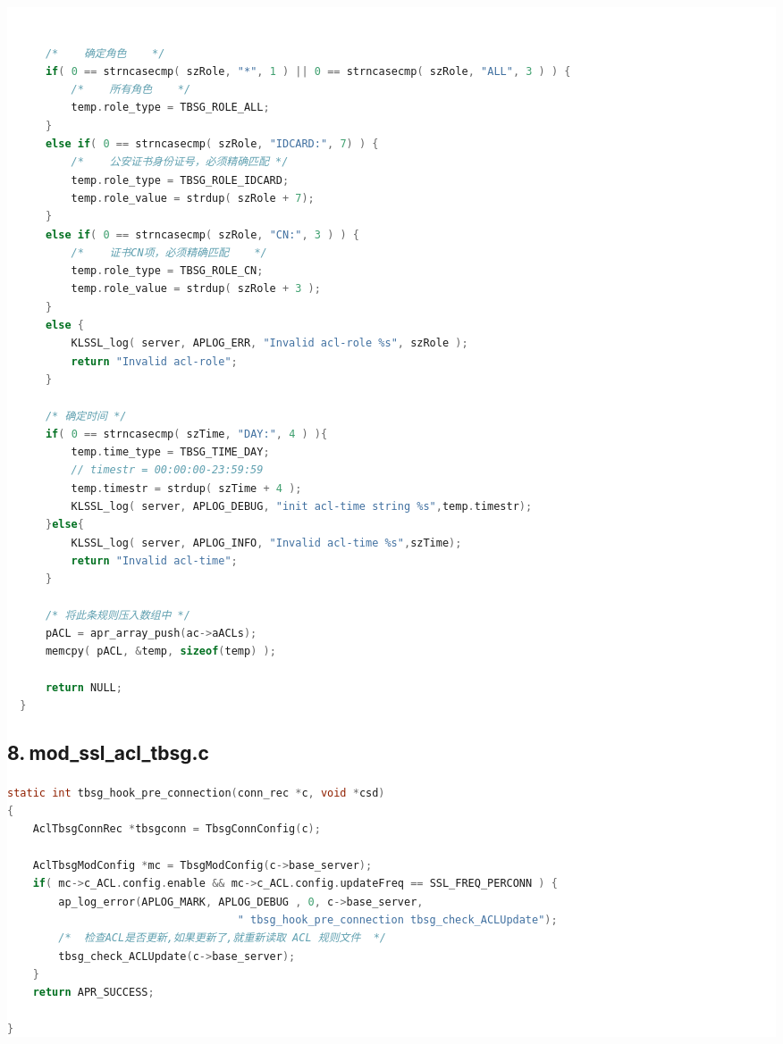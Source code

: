 ```c


      /*	确定角色	*/
      if( 0 == strncasecmp( szRole, "*", 1 ) || 0 == strncasecmp( szRole, "ALL", 3 ) ) {
          /*	所有角色	*/
          temp.role_type = TBSG_ROLE_ALL;
      }
      else if( 0 == strncasecmp( szRole, "IDCARD:", 7) ) {
          /*	公安证书身份证号，必须精确匹配 */
          temp.role_type = TBSG_ROLE_IDCARD;
          temp.role_value = strdup( szRole + 7);
      }
      else if( 0 == strncasecmp( szRole, "CN:", 3 ) ) {
          /*	证书CN项，必须精确匹配	*/
          temp.role_type = TBSG_ROLE_CN;
          temp.role_value = strdup( szRole + 3 );
      }
      else {
          KLSSL_log( server, APLOG_ERR, "Invalid acl-role %s", szRole );
          return "Invalid acl-role";
      }

      /* 确定时间 */
      if( 0 == strncasecmp( szTime, "DAY:", 4 ) ){
          temp.time_type = TBSG_TIME_DAY;
          // timestr = 00:00:00-23:59:59
          temp.timestr = strdup( szTime + 4 );
          KLSSL_log( server, APLOG_DEBUG, "init acl-time string %s",temp.timestr);
      }else{
          KLSSL_log( server, APLOG_INFO, "Invalid acl-time %s",szTime);
          return "Invalid acl-time";
      }

      /* 将此条规则压入数组中 */
      pACL = apr_array_push(ac->aACLs);
      memcpy( pACL, &temp, sizeof(temp) );

      return NULL;
  }

```


## 8. mod_ssl_acl_tbsg.c
```c
static int tbsg_hook_pre_connection(conn_rec *c, void *csd)
{
	AclTbsgConnRec *tbsgconn = TbsgConnConfig(c);

	AclTbsgModConfig *mc = TbsgModConfig(c->base_server);
	if( mc->c_ACL.config.enable && mc->c_ACL.config.updateFreq == SSL_FREQ_PERCONN ) {
		ap_log_error(APLOG_MARK, APLOG_DEBUG , 0, c->base_server,
                         			" tbsg_hook_pre_connection tbsg_check_ACLUpdate");
	    /*	检查ACL是否更新,如果更新了,就重新读取 ACL 规则文件	*/
		tbsg_check_ACLUpdate(c->base_server);
	}
	return APR_SUCCESS;

}
```
